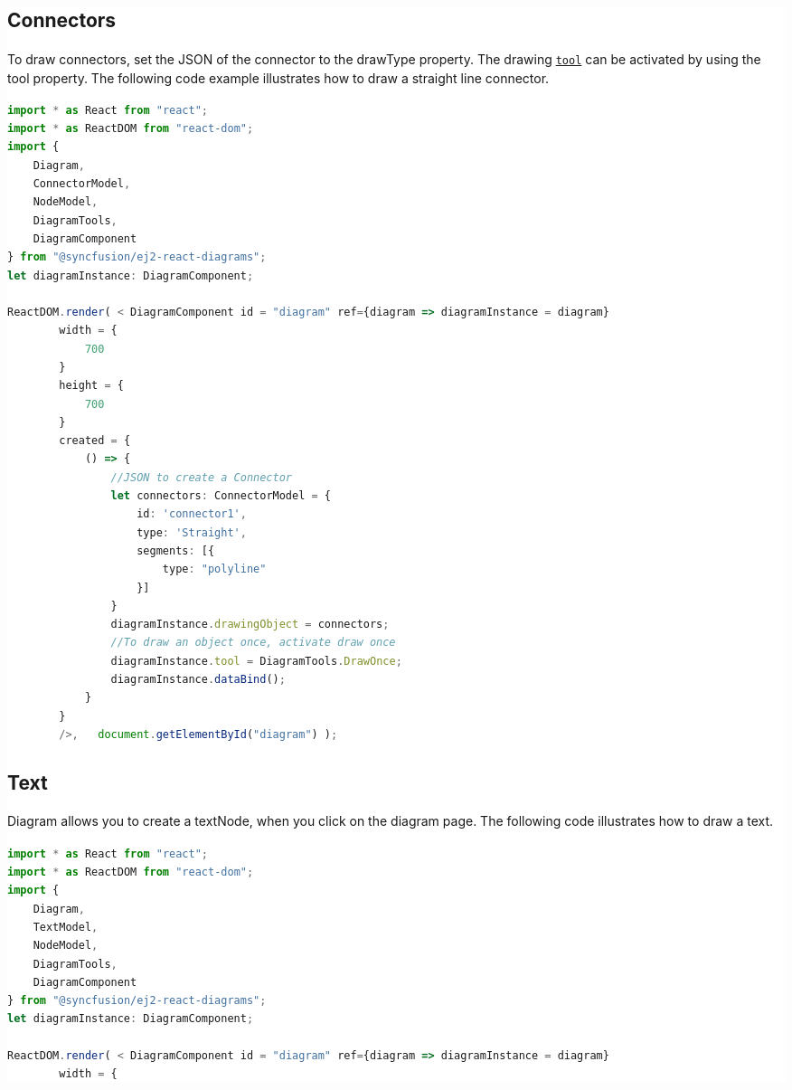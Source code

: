 ## Connectors

To draw connectors, set the JSON of the connector to the drawType property. The drawing [`tool`](../api/diagram) can be activated by using the tool property. The following code example illustrates how to draw a straight line connector.

```typescript
import * as React from "react";
import * as ReactDOM from "react-dom";
import {
    Diagram,
    ConnectorModel,
    NodeModel,
    DiagramTools,
    DiagramComponent
} from "@syncfusion/ej2-react-diagrams";
let diagramInstance: DiagramComponent;

ReactDOM.render( < DiagramComponent id = "diagram" ref={diagram => diagramInstance = diagram}
        width = {
            700
        }
        height = {
            700
        }
        created = {
            () => {
                //JSON to create a Connector
                let connectors: ConnectorModel = {
                    id: 'connector1',
                    type: 'Straight',
                    segments: [{
                        type: "polyline"
                    }]
                }
                diagramInstance.drawingObject = connectors;
                //To draw an object once, activate draw once
                diagramInstance.tool = DiagramTools.DrawOnce;
                diagramInstance.dataBind();
            }
        }
        />,   document.getElementById("diagram") );

```

## Text

Diagram allows you to create a textNode, when you click on the diagram page. The following code illustrates how to draw a text.

```typescript
import * as React from "react";
import * as ReactDOM from "react-dom";
import {
    Diagram,
    TextModel,
    NodeModel,
    DiagramTools,
    DiagramComponent
} from "@syncfusion/ej2-react-diagrams";
let diagramInstance: DiagramComponent;

ReactDOM.render( < DiagramComponent id = "diagram" ref={diagram => diagramInstance = diagram}
        width = {
```